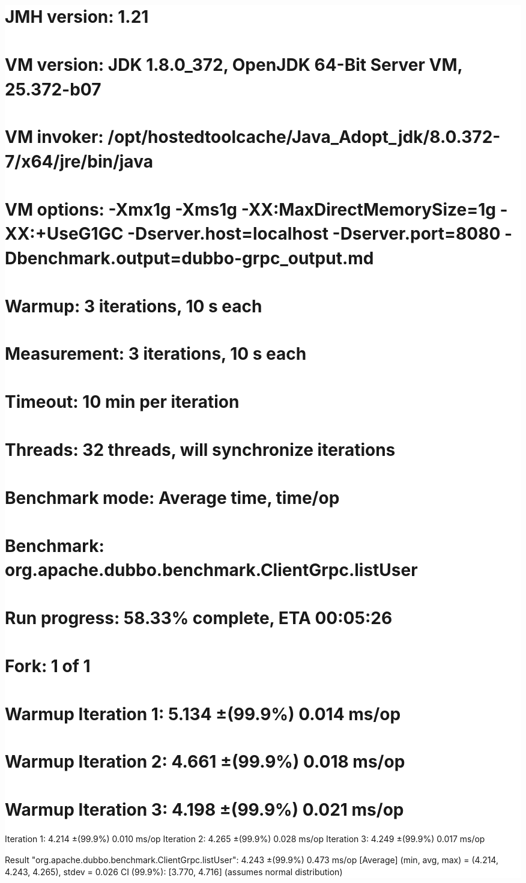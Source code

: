
# JMH version: 1.21
# VM version: JDK 1.8.0_372, OpenJDK 64-Bit Server VM, 25.372-b07
# VM invoker: /opt/hostedtoolcache/Java_Adopt_jdk/8.0.372-7/x64/jre/bin/java
# VM options: -Xmx1g -Xms1g -XX:MaxDirectMemorySize=1g -XX:+UseG1GC -Dserver.host=localhost -Dserver.port=8080 -Dbenchmark.output=dubbo-grpc_output.md
# Warmup: 3 iterations, 10 s each
# Measurement: 3 iterations, 10 s each
# Timeout: 10 min per iteration
# Threads: 32 threads, will synchronize iterations
# Benchmark mode: Average time, time/op
# Benchmark: org.apache.dubbo.benchmark.ClientGrpc.listUser

# Run progress: 58.33% complete, ETA 00:05:26
# Fork: 1 of 1
# Warmup Iteration   1: 5.134 ±(99.9%) 0.014 ms/op
# Warmup Iteration   2: 4.661 ±(99.9%) 0.018 ms/op
# Warmup Iteration   3: 4.198 ±(99.9%) 0.021 ms/op
Iteration   1: 4.214 ±(99.9%) 0.010 ms/op
Iteration   2: 4.265 ±(99.9%) 0.028 ms/op
Iteration   3: 4.249 ±(99.9%) 0.017 ms/op


Result "org.apache.dubbo.benchmark.ClientGrpc.listUser":
  4.243 ±(99.9%) 0.473 ms/op [Average]
  (min, avg, max) = (4.214, 4.243, 4.265), stdev = 0.026
  CI (99.9%): [3.770, 4.716] (assumes normal distribution)
